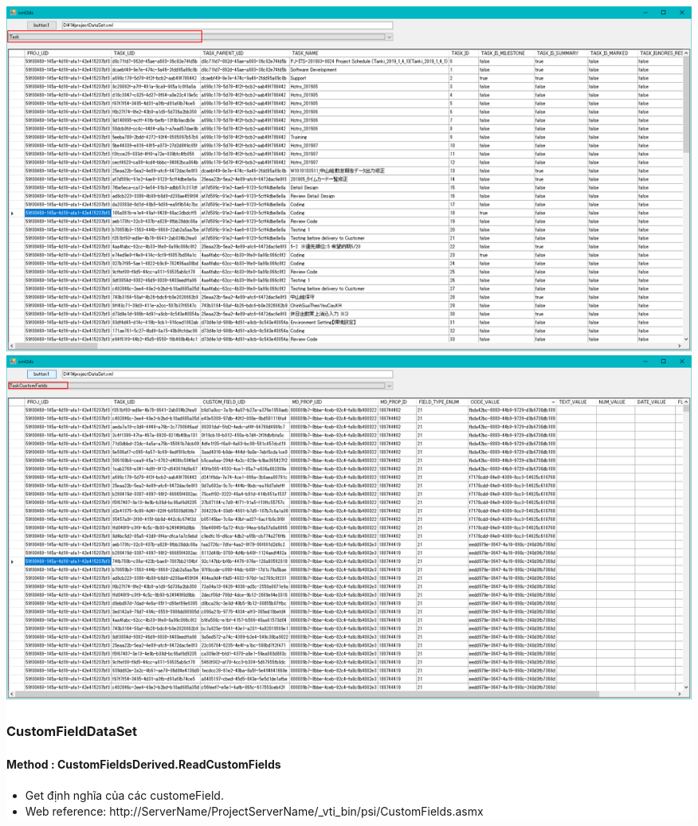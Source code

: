 !["ProjectDs_Task"](./images/20_P2k7/040_ProjectDs_Task.png)
!["ProjectDs_TaskCustomField"](./images/20_P2k7/050_ProjectDs_TaskCF.png)

### CustomFieldDataSet

#### Method : CustomFieldsDerived.ReadCustomFields
* Get định nghĩa của các customeField.
* Web reference: http://ServerName/ProjectServerName/_vti_bin/psi/CustomFields.asmx
